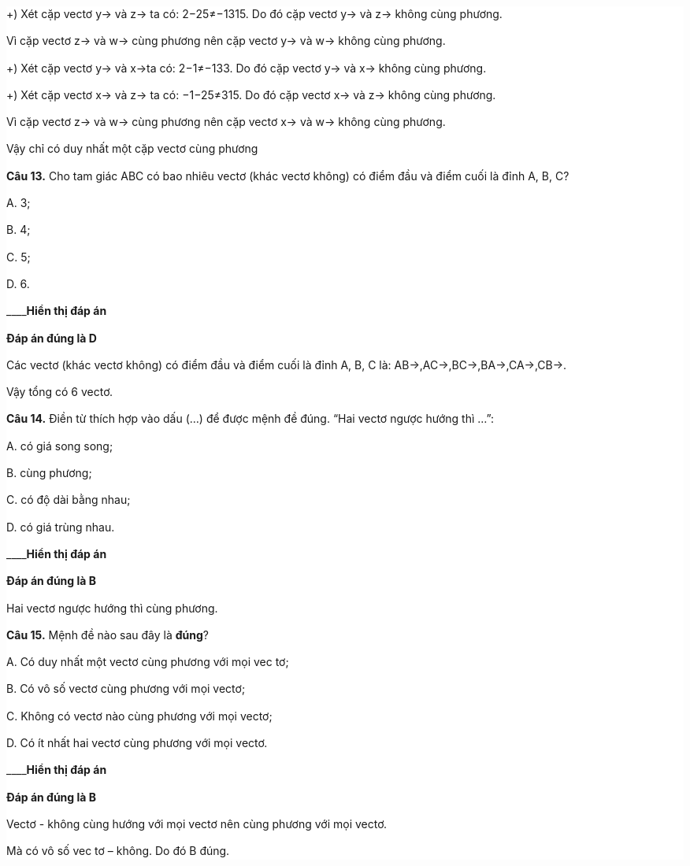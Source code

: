 +) Xét cặp vectơ y→ và z→ ta có: 2−25≠−1315. Do đó cặp vectơ y→ và z→ không cùng phương.

Vì cặp vectơ z→ và w→ cùng phương nên cặp vectơ y→ và w→ không cùng phương.

+) Xét cặp vectơ y→ và x→ta có: 2−1≠−133. Do đó cặp vectơ y→ và x→ không cùng phương.

+) Xét cặp vectơ x→ và z→ ta có: −1−25≠315. Do đó cặp vectơ x→ và z→ không cùng phương.

Vì cặp vectơ z→ và w→ cùng phương nên cặp vectơ x→ và w→ không cùng phương.

Vậy chỉ có duy nhất một cặp vectơ cùng phương

**Câu 13.** Cho tam giác ABC có bao nhiêu vectơ (khác vectơ không) có điểm đầu và điểm cuối là đỉnh A, B, C? 

A. 3;

B. 4;

C. 5;

D. 6.

____**Hiển thị đáp án**

**Đáp án đúng là D**

Các vectơ (khác vectơ không) có điểm đầu và điểm cuối là đỉnh A, B, C là: AB→,AC→,BC→,BA→,CA→,CB→.

Vậy tổng có 6 vectơ.

**Câu 14.** Điền từ thích hợp vào dấu (…) để được mệnh đề đúng. “Hai vectơ ngược hướng thì …”:

A. có giá song song;

B. cùng phương;

C. có độ dài bằng nhau;

D. có giá trùng nhau.

____**Hiển thị đáp án**

**Đáp án đúng là B**

Hai vectơ ngược hướng thì cùng phương.

**Câu 15.** Mệnh đề nào sau đây là **đúng**?

A. Có duy nhất một vectơ cùng phương với mọi vec tơ;

B. Có vô số vectơ cùng phương với mọi vectơ;

C. Không có vectơ nào cùng phương với mọi vectơ;

D. Có ít nhất hai vectơ cùng phương với mọi vectơ.

____**Hiển thị đáp án**

**Đáp án đúng là B**

Vectơ - không cùng hướng với mọi vectơ nên cùng phương với mọi vectơ.

Mà có vô số vec tơ – không. Do đó B đúng.
